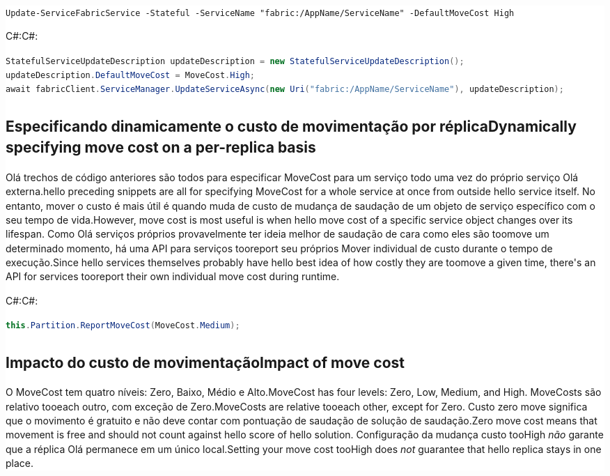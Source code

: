 ```posh
Update-ServiceFabricService -Stateful -ServiceName "fabric:/AppName/ServiceName" -DefaultMoveCost High
```

<span data-ttu-id="ce1f7-124">C#:</span><span class="sxs-lookup"><span data-stu-id="ce1f7-124">C#:</span></span>

```csharp
StatefulServiceUpdateDescription updateDescription = new StatefulServiceUpdateDescription();
updateDescription.DefaultMoveCost = MoveCost.High;
await fabricClient.ServiceManager.UpdateServiceAsync(new Uri("fabric:/AppName/ServiceName"), updateDescription);
```

## <a name="dynamically-specifying-move-cost-on-a-per-replica-basis"></a><span data-ttu-id="ce1f7-125">Especificando dinamicamente o custo de movimentação por réplica</span><span class="sxs-lookup"><span data-stu-id="ce1f7-125">Dynamically specifying move cost on a per-replica basis</span></span>

<span data-ttu-id="ce1f7-126">Olá trechos de código anteriores são todos para especificar MoveCost para um serviço todo uma vez do próprio serviço Olá externa.</span><span class="sxs-lookup"><span data-stu-id="ce1f7-126">hello preceding snippets are all for specifying MoveCost for a whole service at once from outside hello service itself.</span></span> <span data-ttu-id="ce1f7-127">No entanto, mover o custo é mais útil é quando muda de custo de mudança de saudação de um objeto de serviço específico com o seu tempo de vida.</span><span class="sxs-lookup"><span data-stu-id="ce1f7-127">However, move cost is most useful is when hello move cost of a specific service object changes over its lifespan.</span></span> <span data-ttu-id="ce1f7-128">Como Olá serviços próprios provavelmente ter ideia melhor de saudação de cara como eles são toomove um determinado momento, há uma API para serviços tooreport seu próprios Mover individual de custo durante o tempo de execução.</span><span class="sxs-lookup"><span data-stu-id="ce1f7-128">Since hello services themselves probably have hello best idea of how costly they are toomove a given time, there's an API for services tooreport their own individual move cost during runtime.</span></span> 

<span data-ttu-id="ce1f7-129">C#:</span><span class="sxs-lookup"><span data-stu-id="ce1f7-129">C#:</span></span>

```csharp
this.Partition.ReportMoveCost(MoveCost.Medium);
```

## <a name="impact-of-move-cost"></a><span data-ttu-id="ce1f7-130">Impacto do custo de movimentação</span><span class="sxs-lookup"><span data-stu-id="ce1f7-130">Impact of move cost</span></span>
<span data-ttu-id="ce1f7-131">O MoveCost tem quatro níveis: Zero, Baixo, Médio e Alto.</span><span class="sxs-lookup"><span data-stu-id="ce1f7-131">MoveCost has four levels: Zero, Low, Medium, and High.</span></span> <span data-ttu-id="ce1f7-132">MoveCosts são relativo tooeach outro, com exceção de Zero.</span><span class="sxs-lookup"><span data-stu-id="ce1f7-132">MoveCosts are relative tooeach other, except for Zero.</span></span> <span data-ttu-id="ce1f7-133">Custo zero move significa que o movimento é gratuito e não deve contar com pontuação de saudação de solução de saudação.</span><span class="sxs-lookup"><span data-stu-id="ce1f7-133">Zero move cost means that movement is free and should not count against hello score of hello solution.</span></span> <span data-ttu-id="ce1f7-134">Configuração da mudança custo tooHigh *não* garante que a réplica Olá permanece em um único local.</span><span class="sxs-lookup"><span data-stu-id="ce1f7-134">Setting your move cost tooHigh does *not* guarantee that hello replica stays in one place.</span></span>
